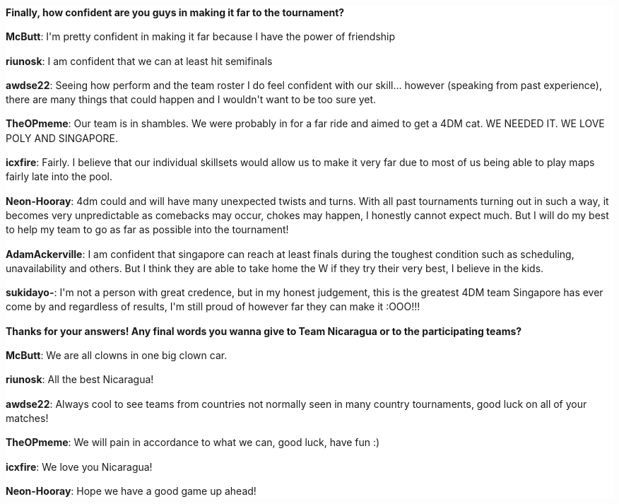 **Finally, how confident are you guys in making it far to the tournament?**

**McButt**: I'm pretty confident in making it far because I have the power of friendship

**riunosk**: I am confident that we can at least hit semifinals

**awdse22**: Seeing how perform and the team roster I do feel confident with our skill... however (speaking from past experience), there are many things that could happen and I wouldn't want to be too sure yet.

**TheOPmeme**: Our team is in shambles. We were probably in for a far ride and aimed to get a 4DM cat. WE NEEDED IT. WE LOVE POLY AND SINGAPORE.

**icxfire**: Fairly. I believe that our individual skillsets would allow us to make it very far due to most of us being able to play maps fairly late into the pool.

**Neon-Hooray**: 4dm could and will have many unexpected twists and turns. With all past tournaments turning out in such a way, it becomes very unpredictable as comebacks may occur, chokes may happen, I honestly cannot expect much. But I will do my best to help my team to go as far as possible into the tournament!

**AdamAckerville**: I am confident that singapore can reach at least finals during the toughest condition such as scheduling, unavailability and others. But I think they are able to take home the W if they try their very best, I believe in the kids.

**sukidayo-**: I'm not a person with great credence, but in my honest judgement, this is the greatest 4DM team Singapore has ever come by and regardless of results, I'm still proud of however far they can make it :OOO!!!

**Thanks for your answers! Any final words you wanna give to Team Nicaragua or to the participating teams?**

**McButt**: We are all clowns in one big clown car.

**riunosk**: All the best Nicaragua!

**awdse22**: Always cool to see teams from countries not normally seen in many country tournaments, good luck on all of your matches!

**TheOPmeme**: We will pain in accordance to what we can, good luck, have fun :)

**icxfire**: We love you Nicaragua!

**Neon-Hooray**: Hope we have a good game up ahead!

